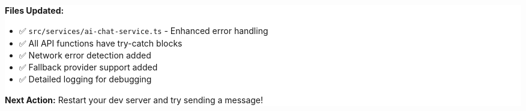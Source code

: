 **Files Updated:**
- ✅ `src/services/ai-chat-service.ts` - Enhanced error handling
- ✅ All API functions have try-catch blocks
- ✅ Network error detection added
- ✅ Fallback provider support added
- ✅ Detailed logging for debugging

**Next Action:** Restart your dev server and try sending a message!
